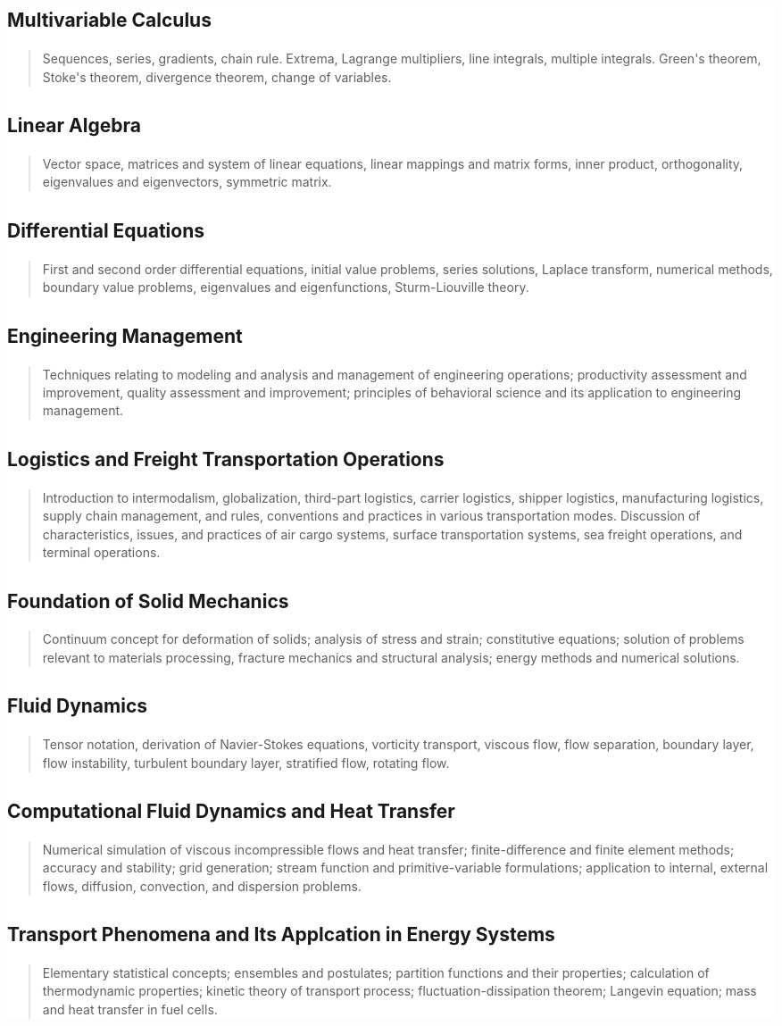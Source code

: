 ## Multivariable Calculus
>Sequences, series, gradients, chain rule. Extrema, Lagrange multipliers, line integrals, multiple integrals. Green's theorem, Stoke's theorem, divergence theorem, change of variables.

## Linear Algebra
>Vector space, matrices and system of linear equations, linear mappings and matrix forms, inner product, orthogonality, eigenvalues and eigenvectors, symmetric matrix.

## Differential Equations
>First and second order differential equations, initial value problems, series solutions, Laplace transform, numerical methods, boundary value problems, eigenvalues and eigenfunctions, Sturm-Liouville theory.

## Engineering Management
>Techniques relating to modeling and analysis and management of engineering operations; productivity assessment and improvement, quality assessment and improvement; principles of behavioral science and its application to engineering management.

## Logistics and Freight Transportation Operations
>Introduction to intermodalism, globalization, third-part logistics, carrier logistics, shipper logistics, manufacturing logistics, supply chain management, and rules, conventions and practices in various transportation modes. Discussion of characteristics, issues, and practices of air cargo systems, surface transportation systems, sea freight operations, and terminal operations.

## Foundation of Solid Mechanics
>Continuum concept for deformation of solids; analysis of stress and strain; constitutive equations; solution of problems relevant to materials processing, fracture mechanics and structural analysis; energy methods and numerical solutions.

## Fluid Dynamics
>Tensor notation, derivation of Navier-Stokes equations, vorticity transport, viscous flow, flow separation, boundary layer, flow instability, turbulent boundary layer, stratified flow, rotating flow.

## Computational Fluid Dynamics and Heat Transfer
>Numerical simulation of viscous incompressible flows and heat transfer; finite-difference and finite element methods; accuracy and stability; grid generation; stream function and primitive-variable formulations; application to internal, external flows, diffusion, convection, and dispersion problems.

## Transport Phenomena and Its Applcation in Energy Systems
>Elementary statistical concepts; ensembles and postulates; partition functions and their properties; calculation of thermodynamic properties; kinetic theory of transport process; fluctuation-dissipation theorem; Langevin equation; mass and heat transfer in fuel cells.
